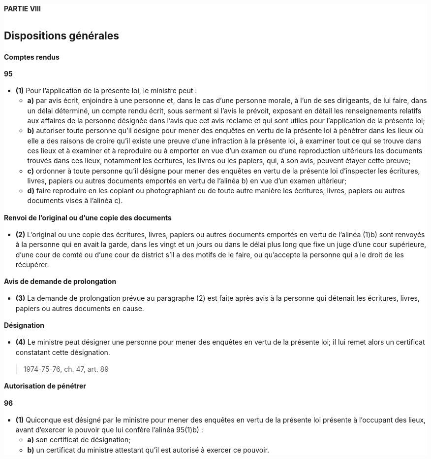 



**PARTIE VIII** 
## Dispositions générales



**Comptes rendus**

**95** 

- **(1)** Pour l’application de la présente loi, le ministre peut :
	- **a)** par avis écrit, enjoindre à une personne et, dans le cas d’une personne morale, à l’un de ses dirigeants, de lui faire, dans un délai déterminé, un compte rendu écrit, sous serment si l’avis le prévoit, exposant en détail les renseignements relatifs aux affaires de la personne désignée dans l’avis que cet avis réclame et qui sont utiles pour l’application de la présente loi;
	- **b)** autoriser toute personne qu’il désigne pour mener des enquêtes en vertu de la présente loi à pénétrer dans les lieux où elle a des raisons de croire qu’il existe une preuve d’une infraction à la présente loi, à examiner tout ce qui se trouve dans ces lieux et à examiner et à reproduire ou à emporter en vue d’un examen ou d’une reproduction ultérieurs les documents trouvés dans ces lieux, notamment les écritures, les livres ou les papiers, qui, à son avis, peuvent étayer cette preuve;
	- **c)** ordonner à toute personne qu’il désigne pour mener des enquêtes en vertu de la présente loi d’inspecter les écritures, livres, papiers ou autres documents emportés en vertu de l’alinéa b) en vue d’un examen ultérieur;
	- **d)** faire reproduire en les copiant ou photographiant ou de toute autre manière les écritures, livres, papiers ou autres documents visés à l’alinéa c).

**Renvoi de l’original ou d’une copie des documents**

- **(2)** L’original ou une copie des écritures, livres, papiers ou autres documents emportés en vertu de l’alinéa (1)b) sont renvoyés à la personne qui en avait la garde, dans les vingt et un jours ou dans le délai plus long que fixe un juge d’une cour supérieure, d’une cour de comté ou d’une cour de district s’il a des motifs de le faire, ou qu’accepte la personne qui a le droit de les récupérer.

**Avis de demande de prolongation**

- **(3)** La demande de prolongation prévue au paragraphe (2) est faite après avis à la personne qui détenait les écritures, livres, papiers ou autres documents en cause.

**Désignation**

- **(4)** Le ministre peut désigner une personne pour mener des enquêtes en vertu de la présente loi; il lui remet alors un certificat constatant cette désignation.
> 1974-75-76, ch. 47, art. 89





**Autorisation de pénétrer**

**96** 

- **(1)** Quiconque est désigné par le ministre pour mener des enquêtes en vertu de la présente loi présente à l’occupant des lieux, avant d’exercer le pouvoir que lui confère l’alinéa 95(1)b) :
	- **a)** son certificat de désignation;
	- **b)** un certificat du ministre attestant qu’il est autorisé à exercer ce pouvoir.
